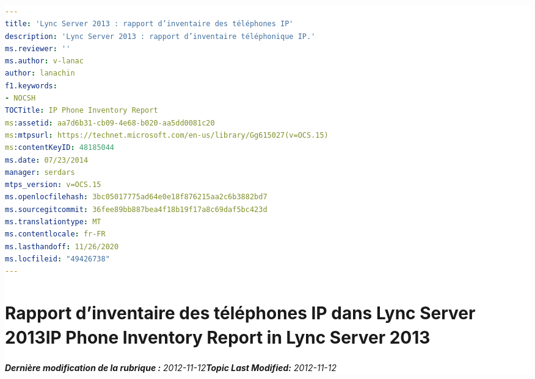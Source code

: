 ```yaml
---
title: 'Lync Server 2013 : rapport d’inventaire des téléphones IP'
description: 'Lync Server 2013 : rapport d’inventaire téléphonique IP.'
ms.reviewer: ''
ms.author: v-lanac
author: lanachin
f1.keywords:
- NOCSH
TOCTitle: IP Phone Inventory Report
ms:assetid: aa7d6b31-cb09-4e68-b020-aa5dd0081c20
ms:mtpsurl: https://technet.microsoft.com/en-us/library/Gg615027(v=OCS.15)
ms:contentKeyID: 48185044
ms.date: 07/23/2014
manager: serdars
mtps_version: v=OCS.15
ms.openlocfilehash: 3bc05017775ad64e0e18f876215aa2c6b3882bd7
ms.sourcegitcommit: 36fee89bb887bea4f18b19f17a8c69daf5bc423d
ms.translationtype: MT
ms.contentlocale: fr-FR
ms.lasthandoff: 11/26/2020
ms.locfileid: "49426738"
---
```

# <a name="ip-phone-inventory-report-in-lync-server-2013"></a><span data-ttu-id="24bde-103">Rapport d’inventaire des téléphones IP dans Lync Server 2013</span><span class="sxs-lookup"><span data-stu-id="24bde-103">IP Phone Inventory Report in Lync Server 2013</span></span>

<div data-xmlns="http://www.w3.org/1999/xhtml">

<div class="topic" data-xmlns="http://www.w3.org/1999/xhtml" data-msxsl="urn:schemas-microsoft-com:xslt" data-cs="https://msdn.microsoft.com/">

<div data-asp="https://msdn2.microsoft.com/asp">



</div>

<div id="mainSection">

<div id="mainBody"><span data-ttu-id="24bde-104">

<span> </span></span><span class="sxs-lookup"><span data-stu-id="24bde-104">

<span> </span></span></span>

<span data-ttu-id="24bde-105">_**Dernière modification de la rubrique :** 2012-11-12_</span><span class="sxs-lookup"><span data-stu-id="24bde-105">_**Topic Last Modified:** 2012-11-12_</span></span>
